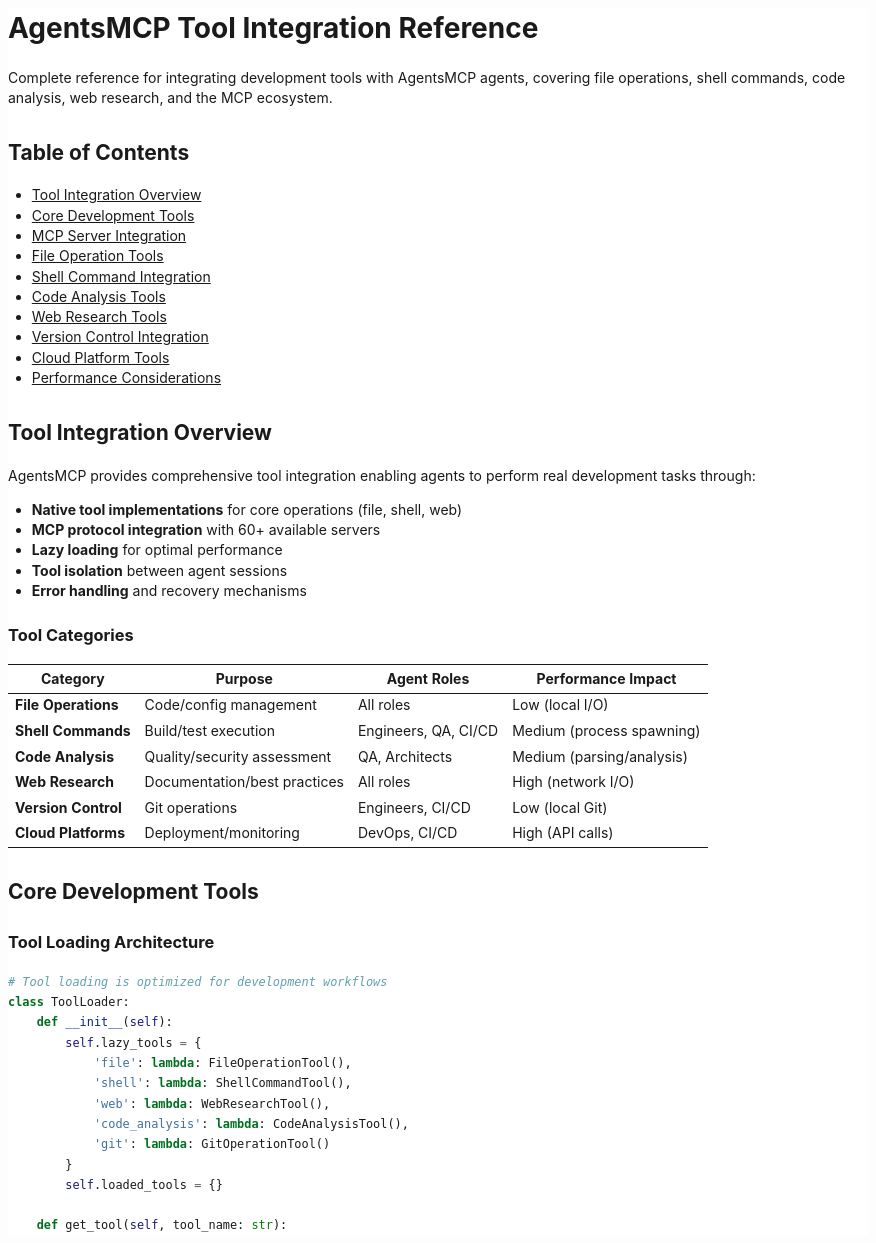# AgentsMCP Tool Integration Reference

Complete reference for integrating development tools with AgentsMCP agents, covering file operations, shell commands, code analysis, web research, and the MCP ecosystem.

## Table of Contents

- [Tool Integration Overview](#tool-integration-overview)
- [Core Development Tools](#core-development-tools)
- [MCP Server Integration](#mcp-server-integration)
- [File Operation Tools](#file-operation-tools)
- [Shell Command Integration](#shell-command-integration)
- [Code Analysis Tools](#code-analysis-tools)
- [Web Research Tools](#web-research-tools)
- [Version Control Integration](#version-control-integration)
- [Cloud Platform Tools](#cloud-platform-tools)
- [Performance Considerations](#performance-considerations)

## Tool Integration Overview

AgentsMCP provides comprehensive tool integration enabling agents to perform real development tasks through:

- **Native tool implementations** for core operations (file, shell, web)
- **MCP protocol integration** with 60+ available servers
- **Lazy loading** for optimal performance
- **Tool isolation** between agent sessions
- **Error handling** and recovery mechanisms

### Tool Categories

| Category | Purpose | Agent Roles | Performance Impact |
|----------|---------|-------------|-------------------|
| **File Operations** | Code/config management | All roles | Low (local I/O) |
| **Shell Commands** | Build/test execution | Engineers, QA, CI/CD | Medium (process spawning) |
| **Code Analysis** | Quality/security assessment | QA, Architects | Medium (parsing/analysis) |
| **Web Research** | Documentation/best practices | All roles | High (network I/O) |
| **Version Control** | Git operations | Engineers, CI/CD | Low (local Git) |
| **Cloud Platforms** | Deployment/monitoring | DevOps, CI/CD | High (API calls) |

## Core Development Tools

### Tool Loading Architecture

```python
# Tool loading is optimized for development workflows
class ToolLoader:
    def __init__(self):
        self.lazy_tools = {
            'file': lambda: FileOperationTool(),
            'shell': lambda: ShellCommandTool(),
            'web': lambda: WebResearchTool(),
            'code_analysis': lambda: CodeAnalysisTool(),
            'git': lambda: GitOperationTool()
        }
        self.loaded_tools = {}
    
    def get_tool(self, tool_name: str):
```